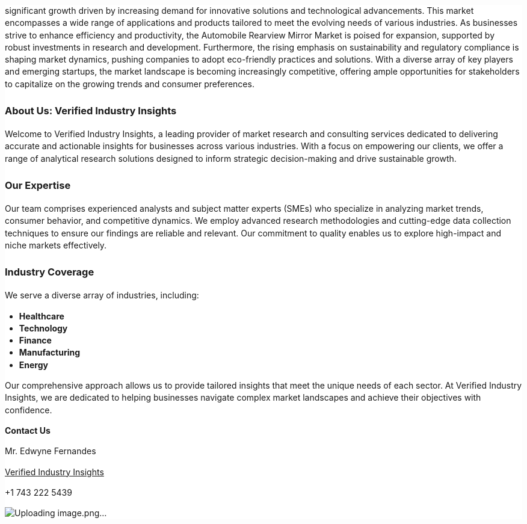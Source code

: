 significant growth driven by increasing demand for innovative solutions and technological advancements. This market encompasses a wide range of applications and products tailored to meet the evolving needs of various industries. As businesses strive to enhance efficiency and productivity, the Automobile Rearview Mirror Market is poised for expansion, supported by robust investments in research and development. Furthermore, the rising emphasis on sustainability and regulatory compliance is shaping market dynamics, pushing companies to adopt eco-friendly practices and solutions. With a diverse array of key players and emerging startups, the market landscape is becoming increasingly competitive, offering ample opportunities for stakeholders to capitalize on the growing trends and consumer preferences.</p><h3>About Us: Verified Industry Insights</h3><p>Welcome to Verified Industry Insights, a leading provider of market research and consulting services dedicated to delivering accurate and actionable insights for businesses across various industries. With a focus on empowering our clients, we offer a range of analytical research solutions designed to inform strategic decision-making and drive sustainable growth.</p><h3>Our Expertise</h3><p>Our team comprises experienced analysts and subject matter experts (SMEs) who specialize in analyzing market trends, consumer behavior, and competitive dynamics. We employ advanced research methodologies and cutting-edge data collection techniques to ensure our findings are reliable and relevant. Our commitment to quality enables us to explore high-impact and niche markets effectively.</p><h3>Industry Coverage</h3><p>We serve a diverse array of industries, including:</p><ul><li><strong>Healthcare</strong></li><li><strong>Technology</strong></li><li><strong>Finance</strong></li><li><strong>Manufacturing</strong></li><li><strong>Energy</strong></li></ul><p>Our comprehensive approach allows us to provide tailored insights that meet the unique needs of each sector. At Verified Industry Insights, we are dedicated to helping businesses navigate complex market landscapes and achieve their objectives with confidence.</p><p><strong>Contact Us</strong></p><p>Mr. Edwyne Fernandes</p><p><a href="https://www.verifiedindustryinsights.com/">Verified Industry Insights</a></p><p>+1 743 222 5439</p>
![Uploading image.png…]()
